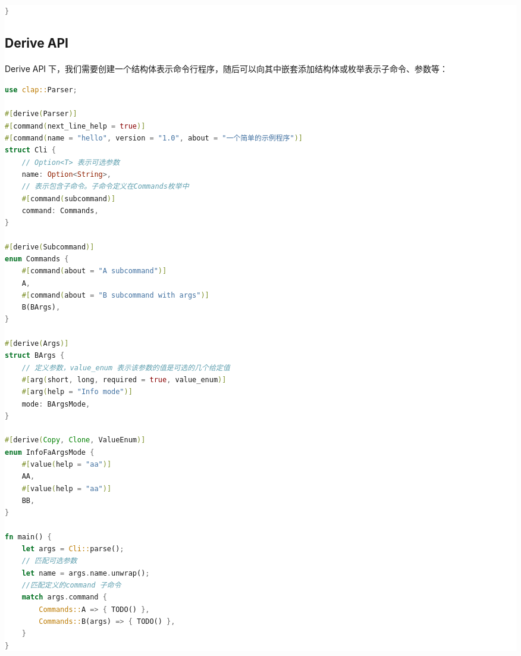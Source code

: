 ```rust
}

```


## Derive API

Derive API 下，我们需要创建一个结构体表示命令行程序，随后可以向其中嵌套添加结构体或枚举表示子命令、参数等：
```rust
use clap::Parser;

#[derive(Parser)]
#[command(next_line_help = true)]
#[command(name = "hello", version = "1.0", about = "一个简单的示例程序")]
struct Cli {
	// Option<T> 表示可选参数
    name: Option<String>,
    // 表示包含子命令。子命令定义在Commands枚举中
    #[command(subcommand)]
    command: Commands,
}

#[derive(Subcommand)]  
enum Commands {
	#[command(about = "A subcommand")]
	A,
	#[command(about = "B subcommand with args")]
	B(BArgs),
}

#[derive(Args)]  
struct BArgs {
	// 定义参数，value_enum 表示该参数的值是可选的几个给定值
	#[arg(short, long, required = true, value_enum)]  
	#[arg(help = "Info mode")]  
	mode: BArgsMode,
}

#[derive(Copy, Clone, ValueEnum)]  
enum InfoFaArgsMode {
	#[value(help = "aa")]  
	AA,
	#[value(help = "aa")]  
	BB,
}

fn main() {
	let args = Cli::parse();
	// 匹配可选参数
	let name = args.name.unwrap();
	//匹配定义的command 子命令
	match args.command {
		Commands::A => { TODO() },
		Commands::B(args) => { TODO() },
	}	
}

```
